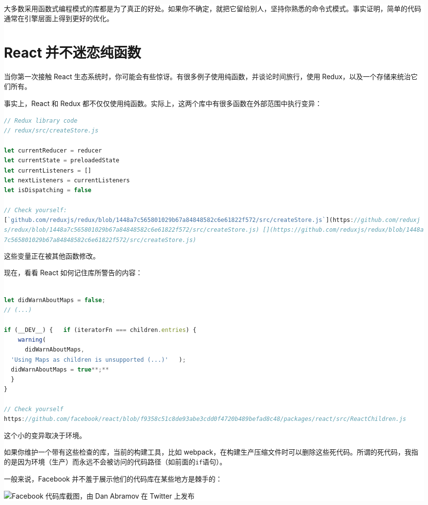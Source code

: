 大多数采用函数式编程模式的库都是为了真正的好处。如果你不确定，就把它留给别人，坚持你熟悉的命令式模式。事实证明，简单的代码通常在引擎层面上得到更好的优化。

# React 并不迷恋纯函数

当你第一次接触 React 生态系统时，你可能会有些惊讶。有很多例子使用纯函数，并谈论时间旅行，使用 Redux，以及一个存储来统治它们所有。

事实上，React 和 Redux 都不仅仅使用纯函数。实际上，这两个库中有很多函数在外部范围中执行变异：

```jsx
// Redux library code
// redux/src/createStore.js

let currentReducer = reducer
let currentState = preloadedState
let currentListeners = []
let nextListeners = currentListeners
let isDispatching = false

// Check yourself:
[`github.com/reduxjs/redux/blob/1448a7c565801029b67a84848582c6e61822f572/src/createStore.js`](https://github.com/reduxjs/redux/blob/1448a7c565801029b67a84848582c6e61822f572/src/createStore.js) [](https://github.com/reduxjs/redux/blob/1448a7c565801029b67a84848582c6e61822f572/src/createStore.js) 
```

这些变量正在被其他函数修改。

现在，看看 React 如何记住库所警告的内容：

```jsx

let didWarnAboutMaps = false; 
// (...)

if (__DEV__) {   if (iteratorFn === children.entries) {
    warning(
      didWarnAboutMaps,
  'Using Maps as children is unsupported (...)'   );
  didWarnAboutMaps = true**;**
  }
}

// Check yourself
https://github.com/facebook/react/blob/f9358c51c8de93abe3cdd0f4720b489befad8c48/packages/react/src/ReactChildren.js
```

这个小的变异取决于环境。

如果你维护一个带有这些检查的库，当前的构建工具，比如 webpack，在构建生产压缩文件时可以删除这些死代码。所谓的死代码，我指的是因为环境（生产）而永远不会被访问的代码路径（如前面的`if`语句）。

一般来说，Facebook 并不羞于展示他们的代码库在某些地方是棘手的：

![](https://github.com/OpenDocCN/freelearn-react-zh/raw/master/docs/hsn-dsn-ptn-rn/img/0b931c82-9955-4d74-b5ac-cf24732225a9.png)Facebook 代码库截图，由 Dan Abramov 在 Twitter 上发布
